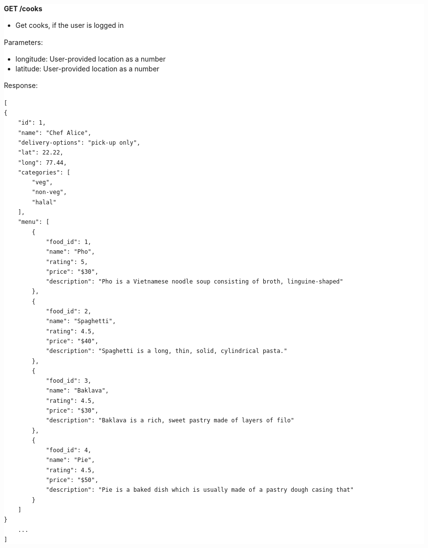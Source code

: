 **GET /cooks**

- Get cooks, if the user is logged in

Parameters:

- longitude: User-provided location as a number
- latitude: User-provided location as a number

Response:

```
[
{
    "id": 1,
    "name": "Chef Alice",
    "delivery-options": "pick-up only",
    "lat": 22.22,
    "long": 77.44,
    "categories": [
        "veg",
        "non-veg",
        "halal"
    ],
    "menu": [
        {
            "food_id": 1,
            "name": "Pho",
            "rating": 5,
            "price": "$30",
            "description": "Pho is a Vietnamese noodle soup consisting of broth, linguine-shaped"
        },
        {
            "food_id": 2,
            "name": "Spaghetti",
            "rating": 4.5,
            "price": "$40",
            "description": "Spaghetti is a long, thin, solid, cylindrical pasta."
        },
        {
            "food_id": 3,
            "name": "Baklava",
            "rating": 4.5,
            "price": "$30",
            "description": "Baklava is a rich, sweet pastry made of layers of filo"
        },
        {
            "food_id": 4,
            "name": "Pie",
            "rating": 4.5,
            "price": "$50",
            "description": "Pie is a baked dish which is usually made of a pastry dough casing that"
        }
    ]
}
    ...
]
```
